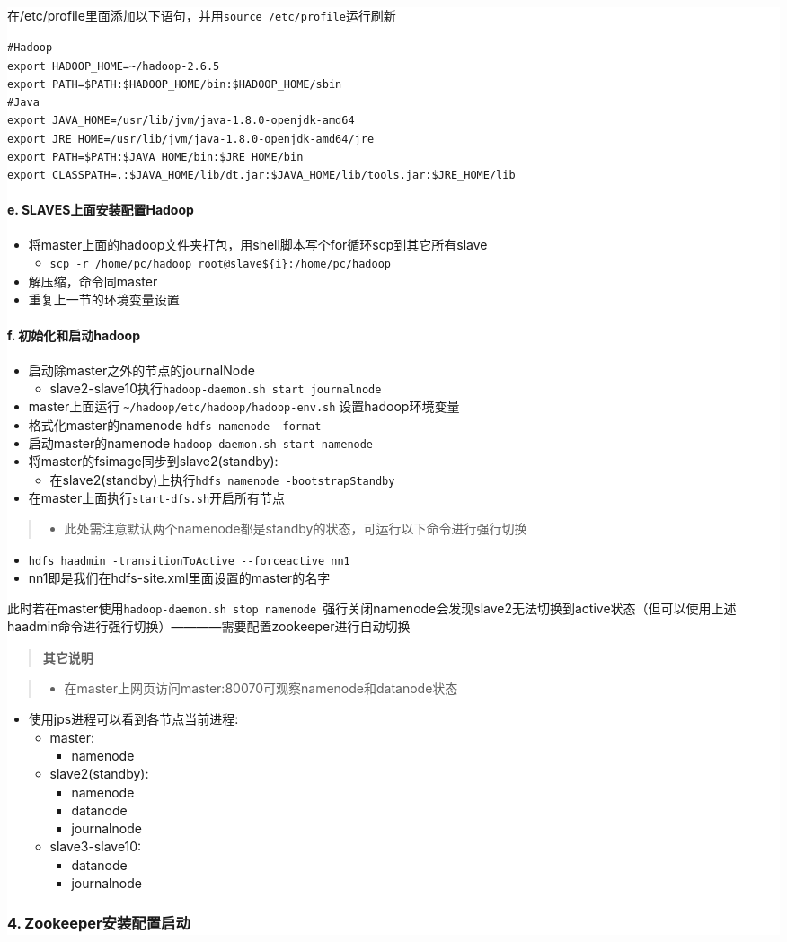 在/etc/profile里面添加以下语句，并用`source /etc/profile`运行刷新

```
#Hadoop
export HADOOP_HOME=~/hadoop-2.6.5
export PATH=$PATH:$HADOOP_HOME/bin:$HADOOP_HOME/sbin
#Java
export JAVA_HOME=/usr/lib/jvm/java-1.8.0-openjdk-amd64
export JRE_HOME=/usr/lib/jvm/java-1.8.0-openjdk-amd64/jre
export PATH=$PATH:$JAVA_HOME/bin:$JRE_HOME/bin
export CLASSPATH=.:$JAVA_HOME/lib/dt.jar:$JAVA_HOME/lib/tools.jar:$JRE_HOME/lib
```

#### e. SLAVES上面安装配置Hadoop

- 将master上面的hadoop文件夹打包，用shell脚本写个for循环scp到其它所有slave
    - `scp -r /home/pc/hadoop root@slave${i}:/home/pc/hadoop  `
- 解压缩，命令同master
- 重复上一节的环境变量设置


#### f. 初始化和启动hadoop

- 启动除master之外的节点的journalNode
    - slave2-slave10执行`hadoop-daemon.sh start journalnode`
- master上面运行 `~/hadoop/etc/hadoop/hadoop-env.sh` 设置hadoop环境变量
- 格式化master的namenode `hdfs namenode -format`
- 启动master的namenode `hadoop-daemon.sh start namenode`
- 将master的fsimage同步到slave2(standby):
    - 在slave2(standby)上执行`hdfs namenode -bootstrapStandby`
- 在master上面执行`start-dfs.sh`开启所有节点

> - 此处需注意默认两个namenode都是standby的状态，可运行以下命令进行强行切换
- `hdfs haadmin -transitionToActive --forceactive nn1`
- nn1即是我们在hdfs-site.xml里面设置的master的名字

此时若在master使用`hadoop-daemon.sh stop namenode `强行关闭namenode会发现slave2无法切换到active状态（但可以使用上述haadmin命令进行强行切换）————需要配置zookeeper进行自动切换

> **其它说明**

> - 在master上网页访问master:80070可观察namenode和datanode状态
- 使用jps进程可以看到各节点当前进程:
    - master:
        - namenode
    - slave2(standby):
        - namenode
        - datanode
        - journalnode
    - slave3-slave10:
        - datanode
        - journalnode


### 4. Zookeeper安装配置启动   
